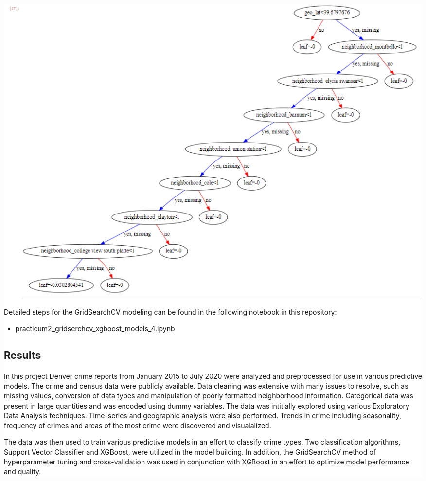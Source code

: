 <img src="img/bestesttree.PNG" raw=true/>
  
Detailed steps for the GridSearchCV modeling can be found in the following notebook in this repository:
* practicum2_gridserchcv_xgboost_models_4.ipynb


## Results
In this project Denver crime reports from January 2015 to July 2020 were analyzed and preprocessed for use in various predictive models.  The crime and census data were publicly available.  Data cleaning was extensive with many issues to resolve, such as missing values, conversion of data types and manipulation of poorly formatted neighborhood information.  Categorical data was present in large quantities and was encoded using dummy variables.  The data was intitially explored using various Exploratory Data Analysis techniques.  Time-series and geographic analysis were also performed.  Trends in crime including seasonality, frequency of crimes and areas of the most crime were discovered and visualalized.  

The data was then used to train various predictive models in an effort to classify crime types.  Two classification algorithms, Support Vector Classifier and XGBoost, were utilized in the model building.  In addition, the GridSearchCV method of hyperparameter tuning and cross-validation was used in conjunction with XGBoost in an effort to optimize model performance and quality.  
